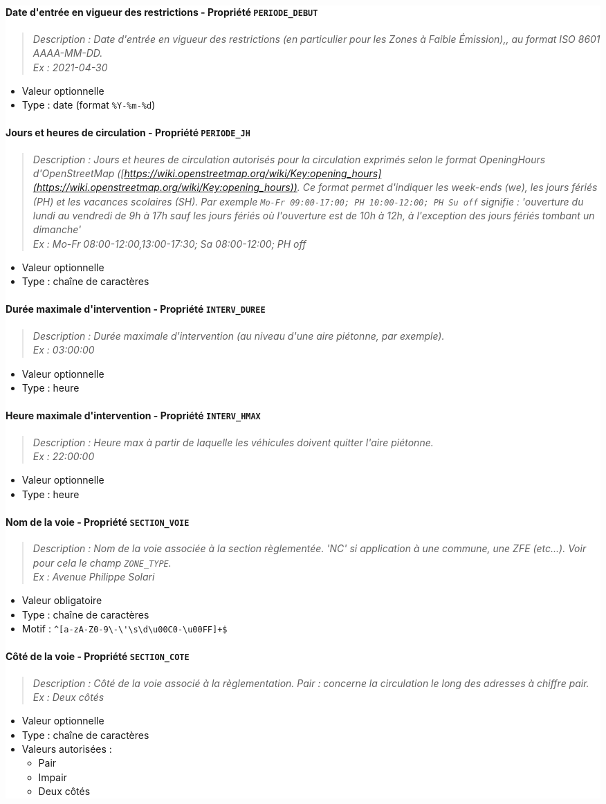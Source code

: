 #### Date d'entrée en vigueur des restrictions - Propriété `PERIODE_DEBUT`

> *Description : Date d'entrée en vigueur des restrictions (en particulier pour les Zones à Faible Émission),, au format ISO 8601 AAAA-MM-DD.<br/>Ex : 2021-04-30*
- Valeur optionnelle
- Type : date (format `%Y-%m-%d`)

#### Jours et heures de circulation - Propriété `PERIODE_JH`

> *Description : Jours et heures de circulation autorisés pour la circulation exprimés selon le format OpeningHours d'OpenStreetMap ([https://wiki.openstreetmap.org/wiki/Key:opening_hours](https://wiki.openstreetmap.org/wiki/Key:opening_hours)). Ce format permet d'indiquer les week-ends (we), les jours fériés (PH) et les vacances scolaires (SH). Par exemple `Mo-Fr 09:00-17:00; PH 10:00-12:00; PH Su off` signifie : 'ouverture du lundi au vendredi de 9h à 17h sauf les jours fériés où l'ouverture est de 10h à 12h, à l'exception des jours fériés tombant un dimanche'<br/>Ex : Mo-Fr 08:00-12:00,13:00-17:30; Sa 08:00-12:00; PH off*
- Valeur optionnelle
- Type : chaîne de caractères

#### Durée maximale d'intervention - Propriété `INTERV_DUREE`

> *Description : Durée maximale d'intervention (au niveau d'une aire piétonne, par exemple).<br/>Ex : 03:00:00*
- Valeur optionnelle
- Type : heure

#### Heure maximale d'intervention - Propriété `INTERV_HMAX`

> *Description : Heure max à partir de laquelle les véhicules doivent quitter l'aire piétonne.<br/>Ex : 22:00:00*
- Valeur optionnelle
- Type : heure

#### Nom de la voie - Propriété `SECTION_VOIE`

> *Description : Nom de la voie associée à la section règlementée. 'NC' si application à une commune, une ZFE (etc...). Voir pour cela le champ `ZONE_TYPE`.<br/>Ex : Avenue Philippe Solari*
- Valeur obligatoire
- Type : chaîne de caractères
- Motif : `^[a-zA-Z0-9\-\'\s\d\u00C0-\u00FF]+$`

#### Côté de la voie - Propriété `SECTION_COTE`

> *Description : Côté de la voie associé à la règlementation. Pair : concerne la circulation le long des adresses à chiffre pair.<br/>Ex : Deux côtés*
- Valeur optionnelle
- Type : chaîne de caractères
- Valeurs autorisées : 
    - Pair
    - Impair
    - Deux côtés
